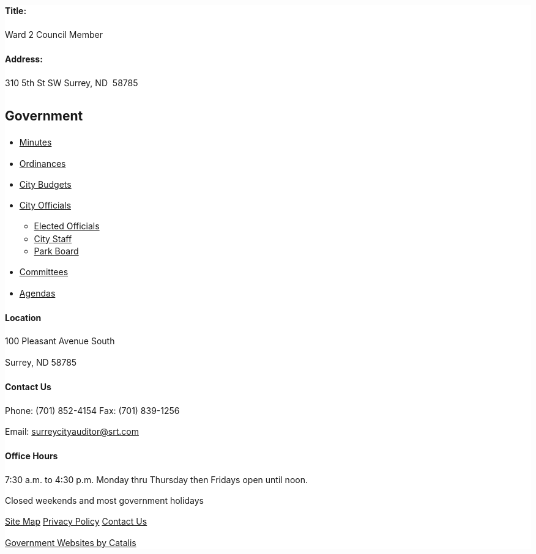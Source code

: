#### Title:

Ward 2 Council Member

#### Address:

310 5th St SW Surrey, ND  58785

## Government

- [Minutes](https://www.surreynd.org/minutes)
- [Ordinances](https://www.surreynd.org/ordinances)
- [City Budgets](https://www.surreynd.org/budgets)
- [City Officials](https://www.surreynd.org/officials)
  
  - [Elected Officials](https://www.surreynd.org/elected-officials)
  - [City Staff](https://www.surreynd.org/staff)
  - [Park Board](https://www.surreynd.org/park-board)
- [Committees](https://www.surreynd.org/committees)
- [Agendas](https://www.surreynd.org/agendas)

#### Location

100 Pleasant Avenue South

Surrey, ND 58785

#### Contact Us

Phone: (701) 852-4154 Fax: (701) 839-1256

Email: surreycityauditor@srt.com

#### Office Hours

7:30 a.m. to 4:30 p.m. Monday thru Thursday then Fridays open until noon.

Closed weekends and most government holidays

[Site Map](https://www.surreynd.org/index.asp?SEC=EC8D4F38-F63D-43A2-B5D2-6A6CBD0F4522&DE=C033F74B-790C-4FBF-9A90-F9099B723525) [Privacy Policy](https://www.surreynd.org/index.asp?SEC=EC8D4F38-F63D-43A2-B5D2-6A6CBD0F4522&DE=C033F74B-790C-4FBF-9A90-F9099B723525) [Contact Us](https://www.surreynd.org/index.asp?SEC=EC8D4F38-F63D-43A2-B5D2-6A6CBD0F4522&DE=C033F74B-790C-4FBF-9A90-F9099B723525)

[Government Websites by Catalis](https://catalisgov.com)